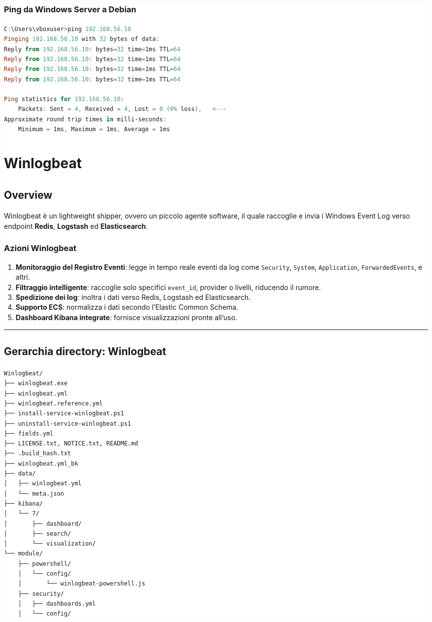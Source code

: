 ### Ping da Windows Server a Debian

```powershell
C:\Users\vboxuser>ping 192.168.56.10
Pinging 192.168.56.10 with 32 bytes of data:
Reply from 192.168.56.10: bytes=32 time=1ms TTL=64
Reply from 192.168.56.10: bytes=32 time=1ms TTL=64
Reply from 192.168.56.10: bytes=32 time=1ms TTL=64
Reply from 192.168.56.10: bytes=32 time=1ms TTL=64

Ping statistics for 192.168.56.10:
    Packets: Sent = 4, Received = 4, Lost = 0 (0% loss),   <---
Approximate round trip times in milli-seconds:
    Minimum = 1ms, Maximum = 1ms, Average = 1ms
```

# Winlogbeat

## Overview

Winlogbeat è un lightweight shipper, ovvero un piccolo agente software, il quale raccoglie e invia i Windows Event Log verso endpoint **Redis**, **Logstash** ed **Elasticsearch**.

### Azioni Winlogbeat

1. **Monitoraggio del Registro Eventi**: legge in tempo reale eventi da log come `Security`, `System`, `Application`, `ForwardedEvents`, e altri.
2. **Filtraggio intelligente**: raccoglie solo specifici `event_id`, provider o livelli, riducendo il rumore.
3. **Spedizione dei log**: inoltra i dati verso Redis, Logstash ed Elasticsearch.
4. **Supporto ECS**: normalizza i dati secondo l’Elastic Common Schema.
5. **Dashboard Kibana integrate**: fornisce visualizzazioni pronte all’uso.

---

## Gerarchia directory: Winlogbeat

```
Winlogbeat/
├── winlogbeat.exe
├── winlogbeat.yml
├── winlogbeat.reference.yml
├── install-service-winlogbeat.ps1
├── uninstall-service-winlogbeat.ps1
├── fields.yml
├── LICENSE.txt, NOTICE.txt, README.md
├── .build_hash.txt
├── winlogbeat.yml_bk
├── data/
│   ├── winlogbeat.yml
│   └── meta.json
├── kibana/
│   └── 7/
│       ├── dashboard/
│       ├── search/
│       └── visualization/
└── module/
    ├── powershell/
    │   └── config/
    │       └── winlogbeat-powershell.js
    ├── security/
    │   ├── dashboards.yml
    │   └── config/
```